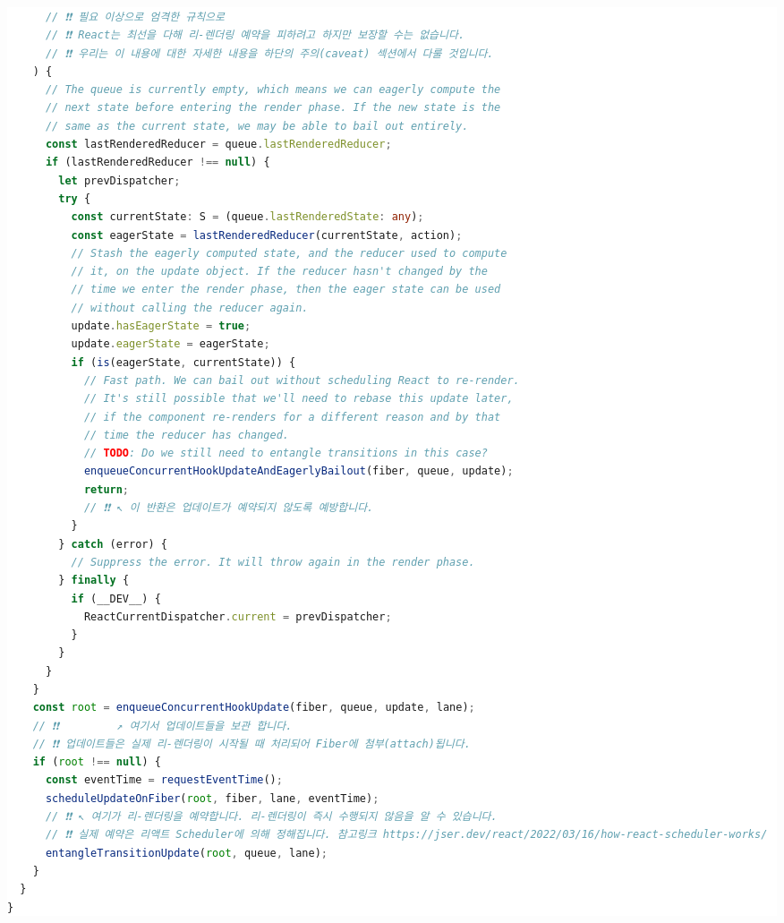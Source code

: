 ```typescript
      // ❗❗ 필요 이상으로 엄격한 규칙으로
      // ❗❗ React는 최선을 다해 리-렌더링 예약을 피하려고 하지만 보장할 수는 없습니다.
      // ❗❗ 우리는 이 내용에 대한 자세한 내용을 하단의 주의(caveat) 섹션에서 다룰 것입니다.
    ) {
      // The queue is currently empty, which means we can eagerly compute the
      // next state before entering the render phase. If the new state is the
      // same as the current state, we may be able to bail out entirely.
      const lastRenderedReducer = queue.lastRenderedReducer;
      if (lastRenderedReducer !== null) {
        let prevDispatcher;
        try {
          const currentState: S = (queue.lastRenderedState: any);
          const eagerState = lastRenderedReducer(currentState, action);
          // Stash the eagerly computed state, and the reducer used to compute
          // it, on the update object. If the reducer hasn't changed by the
          // time we enter the render phase, then the eager state can be used
          // without calling the reducer again.
          update.hasEagerState = true;
          update.eagerState = eagerState;
          if (is(eagerState, currentState)) {
            // Fast path. We can bail out without scheduling React to re-render.
            // It's still possible that we'll need to rebase this update later,
            // if the component re-renders for a different reason and by that
            // time the reducer has changed.
            // TODO: Do we still need to entangle transitions in this case?
            enqueueConcurrentHookUpdateAndEagerlyBailout(fiber, queue, update);
            return;
            // ❗❗ ↖ 이 반환은 업데이트가 예약되지 않도록 예방합니다.
          }
        } catch (error) {
          // Suppress the error. It will throw again in the render phase.
        } finally {
          if (__DEV__) {
            ReactCurrentDispatcher.current = prevDispatcher;
          }
        }
      }
    }
    const root = enqueueConcurrentHookUpdate(fiber, queue, update, lane);
    // ❗❗         ↗ 여기서 업데이트들을 보관 합니다.
    // ❗❗ 업데이트들은 실제 리-렌더링이 시작될 때 처리되어 Fiber에 첨부(attach)됩니다.
    if (root !== null) {
      const eventTime = requestEventTime();
      scheduleUpdateOnFiber(root, fiber, lane, eventTime);
      // ❗❗ ↖ 여기가 리-렌더링을 예약합니다. 리-렌더링이 즉시 수행되지 않음을 알 수 있습니다.
      // ❗❗ 실제 예약은 리액트 Scheduler에 의해 정해집니다. 참고링크 https://jser.dev/react/2022/03/16/how-react-scheduler-works/
      entangleTransitionUpdate(root, queue, lane);
    }
  }
}
```
